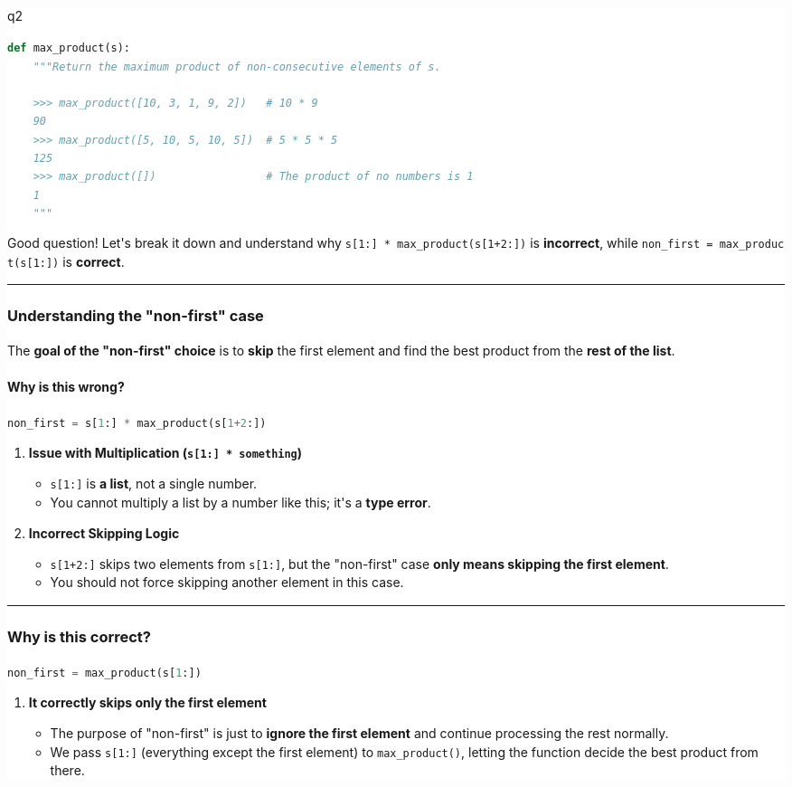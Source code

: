 q2

```python
def max_product(s):
    """Return the maximum product of non-consecutive elements of s.

    >>> max_product([10, 3, 1, 9, 2])   # 10 * 9
    90
    >>> max_product([5, 10, 5, 10, 5])  # 5 * 5 * 5
    125
    >>> max_product([])                 # The product of no numbers is 1
    1
    """


```

Good question! Let's break it down and understand why `s[1:] * max_product(s[1+2:])` is **incorrect**, while `non_first = max_product(s[1:])` is **correct**.

---

### **Understanding the "non-first" case**

The **goal of the "non-first" choice** is to **skip** the first element and find the best product from the **rest of the list**.

#### **Why is this wrong?**

```python
non_first = s[1:] * max_product(s[1+2:])
```

1. **Issue with Multiplication (`s[1:] * something`)**

   - `s[1:]` is **a list**, not a single number.
   - You cannot multiply a list by a number like this; it's a **type error**.

2. **Incorrect Skipping Logic**
   - `s[1+2:]` skips two elements from `s[1:]`, but the "non-first" case **only means skipping the first element**.
   - You should not force skipping another element in this case.

---

### **Why is this correct?**

```python
non_first = max_product(s[1:])
```

1. **It correctly skips only the first element**

   - The purpose of "non-first" is just to **ignore the first element** and continue processing the rest normally.
   - We pass `s[1:]` (everything except the first element) to `max_product()`, letting the function decide the best product from there.
